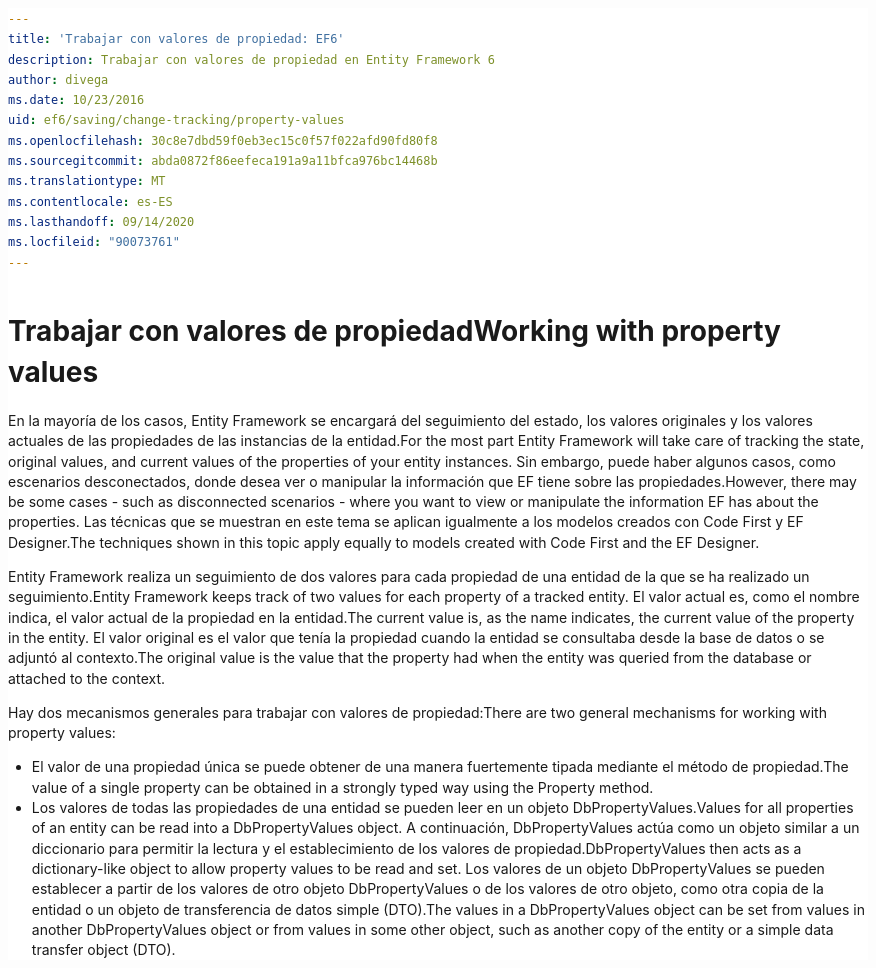 ```yaml
---
title: 'Trabajar con valores de propiedad: EF6'
description: Trabajar con valores de propiedad en Entity Framework 6
author: divega
ms.date: 10/23/2016
uid: ef6/saving/change-tracking/property-values
ms.openlocfilehash: 30c8e7dbd59f0eb3ec15c0f57f022afd90fd80f8
ms.sourcegitcommit: abda0872f86eefeca191a9a11bfca976bc14468b
ms.translationtype: MT
ms.contentlocale: es-ES
ms.lasthandoff: 09/14/2020
ms.locfileid: "90073761"
---
```

# <a name="working-with-property-values"></a><span data-ttu-id="b76c0-103">Trabajar con valores de propiedad</span><span class="sxs-lookup"><span data-stu-id="b76c0-103">Working with property values</span></span>
<span data-ttu-id="b76c0-104">En la mayoría de los casos, Entity Framework se encargará del seguimiento del estado, los valores originales y los valores actuales de las propiedades de las instancias de la entidad.</span><span class="sxs-lookup"><span data-stu-id="b76c0-104">For the most part Entity Framework will take care of tracking the state, original values, and current values of the properties of your entity instances.</span></span> <span data-ttu-id="b76c0-105">Sin embargo, puede haber algunos casos, como escenarios desconectados, donde desea ver o manipular la información que EF tiene sobre las propiedades.</span><span class="sxs-lookup"><span data-stu-id="b76c0-105">However, there may be some cases - such as disconnected scenarios - where you want to view or manipulate the information EF has about the properties.</span></span> <span data-ttu-id="b76c0-106">Las técnicas que se muestran en este tema se aplican igualmente a los modelos creados con Code First y EF Designer.</span><span class="sxs-lookup"><span data-stu-id="b76c0-106">The techniques shown in this topic apply equally to models created with Code First and the EF Designer.</span></span>  

<span data-ttu-id="b76c0-107">Entity Framework realiza un seguimiento de dos valores para cada propiedad de una entidad de la que se ha realizado un seguimiento.</span><span class="sxs-lookup"><span data-stu-id="b76c0-107">Entity Framework keeps track of two values for each property of a tracked entity.</span></span> <span data-ttu-id="b76c0-108">El valor actual es, como el nombre indica, el valor actual de la propiedad en la entidad.</span><span class="sxs-lookup"><span data-stu-id="b76c0-108">The current value is, as the name indicates, the current value of the property in the entity.</span></span> <span data-ttu-id="b76c0-109">El valor original es el valor que tenía la propiedad cuando la entidad se consultaba desde la base de datos o se adjuntó al contexto.</span><span class="sxs-lookup"><span data-stu-id="b76c0-109">The original value is the value that the property had when the entity was queried from the database or attached to the context.</span></span>  

<span data-ttu-id="b76c0-110">Hay dos mecanismos generales para trabajar con valores de propiedad:</span><span class="sxs-lookup"><span data-stu-id="b76c0-110">There are two general mechanisms for working with property values:</span></span>  

- <span data-ttu-id="b76c0-111">El valor de una propiedad única se puede obtener de una manera fuertemente tipada mediante el método de propiedad.</span><span class="sxs-lookup"><span data-stu-id="b76c0-111">The value of a single property can be obtained in a strongly typed way using the Property method.</span></span>  
- <span data-ttu-id="b76c0-112">Los valores de todas las propiedades de una entidad se pueden leer en un objeto DbPropertyValues.</span><span class="sxs-lookup"><span data-stu-id="b76c0-112">Values for all properties of an entity can be read into a DbPropertyValues object.</span></span> <span data-ttu-id="b76c0-113">A continuación, DbPropertyValues actúa como un objeto similar a un diccionario para permitir la lectura y el establecimiento de los valores de propiedad.</span><span class="sxs-lookup"><span data-stu-id="b76c0-113">DbPropertyValues then acts as a dictionary-like object to allow property values to be read and set.</span></span> <span data-ttu-id="b76c0-114">Los valores de un objeto DbPropertyValues se pueden establecer a partir de los valores de otro objeto DbPropertyValues o de los valores de otro objeto, como otra copia de la entidad o un objeto de transferencia de datos simple (DTO).</span><span class="sxs-lookup"><span data-stu-id="b76c0-114">The values in a DbPropertyValues object can be set from values in another DbPropertyValues object or from values in some other object, such as another copy of the entity or a simple data transfer object (DTO).</span></span>  
